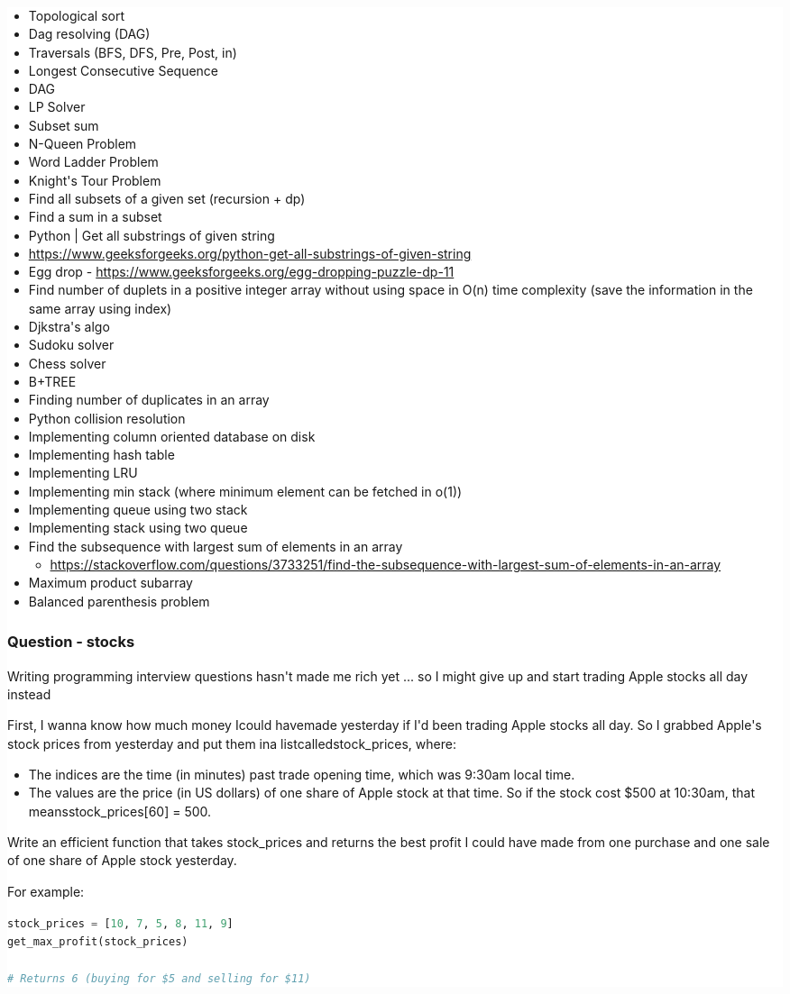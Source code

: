 - Topological sort
- Dag resolving (DAG)
- Traversals (BFS, DFS, Pre, Post, in)
- Longest Consecutive Sequence
- DAG
- LP Solver
- Subset sum
- N-Queen Problem
- Word Ladder Problem
- Knight's Tour Problem
- Find all subsets of a given set (recursion + dp)
- Find a sum in a subset
- Python | Get all substrings of given string
- https://www.geeksforgeeks.org/python-get-all-substrings-of-given-string
- Egg drop - https://www.geeksforgeeks.org/egg-dropping-puzzle-dp-11
- Find number of duplets in a positive integer array without using space in O(n) time complexity (save the information in the same array using index)
- Djkstra's algo
- Sudoku solver
- Chess solver
- B+TREE
- Finding number of duplicates in an array
- Python collision resolution
- Implementing column oriented database on disk
- Implementing hash table
- Implementing LRU
- Implementing min stack (where minimum element can be fetched in o(1))
- Implementing queue using two stack
- Implementing stack using two queue
- Find the subsequence with largest sum of elements in an array
	- https://stackoverflow.com/questions/3733251/find-the-subsequence-with-largest-sum-of-elements-in-an-array
- Maximum product subarray
- Balanced parenthesis problem

### Question - stocks

Writing programming interview questions hasn't made me rich yet ... so I might give up and start trading Apple stocks all day instead

First, I wanna know how much money Icould havemade yesterday if I'd been trading Apple stocks all day.
So I grabbed Apple's stock prices from yesterday and put them ina listcalledstock_prices, where:

- The indices are the time (in minutes) past trade opening time, which was 9:30am local time.
- The values are the price (in US dollars) of one share of Apple stock at that time.
So if the stock cost $500 at 10:30am, that meansstock_prices[60] = 500.

Write an efficient function that takes stock_prices and returns the best profit I could have made from one purchase and one sale of one share of Apple stock yesterday.

For example:

```python
stock_prices = [10, 7, 5, 8, 11, 9]
get_max_profit(stock_prices)

# Returns 6 (buying for $5 and selling for $11)
```
